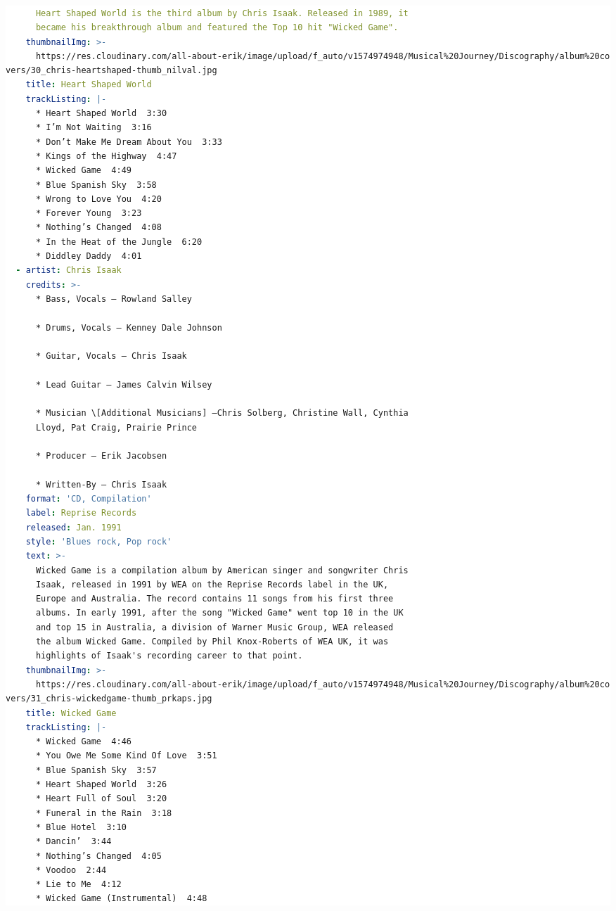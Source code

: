 ```yaml
      Heart Shaped World is the third album by Chris Isaak. Released in 1989, it
      became his breakthrough album and featured the Top 10 hit "Wicked Game".
    thumbnailImg: >-
      https://res.cloudinary.com/all-about-erik/image/upload/f_auto/v1574974948/Musical%20Journey/Discography/album%20covers/30_chris-heartshaped-thumb_nilval.jpg
    title: Heart Shaped World
    trackListing: |-
      * Heart Shaped World  3:30
      * I’m Not Waiting  3:16
      * Don’t Make Me Dream About You  3:33
      * Kings of the Highway  4:47
      * Wicked Game  4:49
      * Blue Spanish Sky  3:58
      * Wrong to Love You  4:20
      * Forever Young  3:23
      * Nothing’s Changed  4:08
      * In the Heat of the Jungle  6:20
      * Diddley Daddy  4:01
  - artist: Chris Isaak
    credits: >-
      * Bass, Vocals – Rowland Salley

      * Drums, Vocals – Kenney Dale Johnson

      * Guitar, Vocals – Chris Isaak

      * Lead Guitar – James Calvin Wilsey

      * Musician \[Additional Musicians] –Chris Solberg, Christine Wall, Cynthia
      Lloyd, Pat Craig, Prairie Prince

      * Producer – Erik Jacobsen

      * Written-By – Chris Isaak
    format: 'CD, Compilation'
    label: Reprise Records
    released: Jan. 1991
    style: 'Blues rock, Pop rock'
    text: >-
      Wicked Game is a compilation album by American singer and songwriter Chris
      Isaak, released in 1991 by WEA on the Reprise Records label in the UK,
      Europe and Australia. The record contains 11 songs from his first three
      albums. In early 1991, after the song "Wicked Game" went top 10 in the UK
      and top 15 in Australia, a division of Warner Music Group, WEA released
      the album Wicked Game. Compiled by Phil Knox-Roberts of WEA UK, it was
      highlights of Isaak's recording career to that point.
    thumbnailImg: >-
      https://res.cloudinary.com/all-about-erik/image/upload/f_auto/v1574974948/Musical%20Journey/Discography/album%20covers/31_chris-wickedgame-thumb_prkaps.jpg
    title: Wicked Game
    trackListing: |-
      * Wicked Game  4:46
      * You Owe Me Some Kind Of Love  3:51
      * Blue Spanish Sky  3:57
      * Heart Shaped World  3:26
      * Heart Full of Soul  3:20
      * Funeral in the Rain  3:18
      * Blue Hotel  3:10
      * Dancin’  3:44
      * Nothing’s Changed  4:05
      * Voodoo  2:44
      * Lie to Me  4:12
      * Wicked Game (Instrumental)  4:48
```